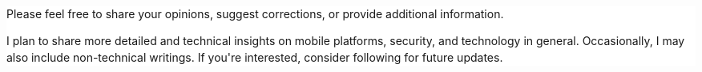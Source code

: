Please feel free to share your opinions, suggest corrections, or provide additional information.

I plan to share more detailed and technical insights on mobile platforms, security, and technology in general. Occasionally, I may also include non-technical writings. If you're interested, consider following for future updates.